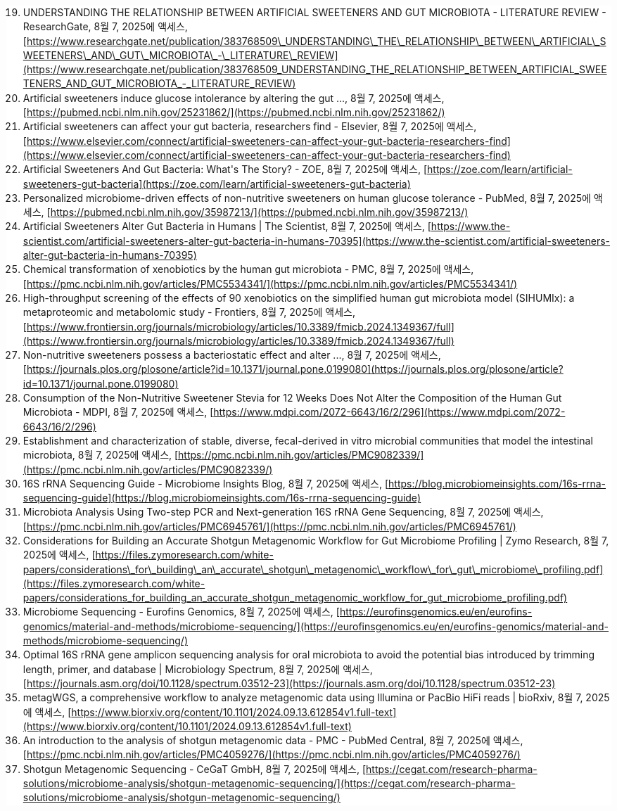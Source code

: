 19. UNDERSTANDING THE RELATIONSHIP BETWEEN ARTIFICIAL SWEETENERS AND GUT MICROBIOTA \- LITERATURE REVIEW \- ResearchGate, 8월 7, 2025에 액세스, [https://www.researchgate.net/publication/383768509\_UNDERSTANDING\_THE\_RELATIONSHIP\_BETWEEN\_ARTIFICIAL\_SWEETENERS\_AND\_GUT\_MICROBIOTA\_-\_LITERATURE\_REVIEW](https://www.researchgate.net/publication/383768509_UNDERSTANDING_THE_RELATIONSHIP_BETWEEN_ARTIFICIAL_SWEETENERS_AND_GUT_MICROBIOTA_-_LITERATURE_REVIEW)  
20. Artificial sweeteners induce glucose intolerance by altering the gut ..., 8월 7, 2025에 액세스, [https://pubmed.ncbi.nlm.nih.gov/25231862/](https://pubmed.ncbi.nlm.nih.gov/25231862/)  
21. Artificial sweeteners can affect your gut bacteria, researchers find \- Elsevier, 8월 7, 2025에 액세스, [https://www.elsevier.com/connect/artificial-sweeteners-can-affect-your-gut-bacteria-researchers-find](https://www.elsevier.com/connect/artificial-sweeteners-can-affect-your-gut-bacteria-researchers-find)  
22. Artificial Sweeteners And Gut Bacteria: What's The Story? \- ZOE, 8월 7, 2025에 액세스, [https://zoe.com/learn/artificial-sweeteners-gut-bacteria](https://zoe.com/learn/artificial-sweeteners-gut-bacteria)  
23. Personalized microbiome-driven effects of non-nutritive sweeteners on human glucose tolerance \- PubMed, 8월 7, 2025에 액세스, [https://pubmed.ncbi.nlm.nih.gov/35987213/](https://pubmed.ncbi.nlm.nih.gov/35987213/)  
24. Artificial Sweeteners Alter Gut Bacteria in Humans | The Scientist, 8월 7, 2025에 액세스, [https://www.the-scientist.com/artificial-sweeteners-alter-gut-bacteria-in-humans-70395](https://www.the-scientist.com/artificial-sweeteners-alter-gut-bacteria-in-humans-70395)  
25. Chemical transformation of xenobiotics by the human gut microbiota \- PMC, 8월 7, 2025에 액세스, [https://pmc.ncbi.nlm.nih.gov/articles/PMC5534341/](https://pmc.ncbi.nlm.nih.gov/articles/PMC5534341/)  
26. High-throughput screening of the effects of 90 xenobiotics on the simplified human gut microbiota model (SIHUMIx): a metaproteomic and metabolomic study \- Frontiers, 8월 7, 2025에 액세스, [https://www.frontiersin.org/journals/microbiology/articles/10.3389/fmicb.2024.1349367/full](https://www.frontiersin.org/journals/microbiology/articles/10.3389/fmicb.2024.1349367/full)  
27. Non-nutritive sweeteners possess a bacteriostatic effect and alter ..., 8월 7, 2025에 액세스, [https://journals.plos.org/plosone/article?id=10.1371/journal.pone.0199080](https://journals.plos.org/plosone/article?id=10.1371/journal.pone.0199080)  
28. Consumption of the Non-Nutritive Sweetener Stevia for 12 Weeks Does Not Alter the Composition of the Human Gut Microbiota \- MDPI, 8월 7, 2025에 액세스, [https://www.mdpi.com/2072-6643/16/2/296](https://www.mdpi.com/2072-6643/16/2/296)  
29. Establishment and characterization of stable, diverse, fecal-derived in vitro microbial communities that model the intestinal microbiota, 8월 7, 2025에 액세스, [https://pmc.ncbi.nlm.nih.gov/articles/PMC9082339/](https://pmc.ncbi.nlm.nih.gov/articles/PMC9082339/)  
30. 16S rRNA Sequencing Guide \- Microbiome Insights Blog, 8월 7, 2025에 액세스, [https://blog.microbiomeinsights.com/16s-rrna-sequencing-guide](https://blog.microbiomeinsights.com/16s-rrna-sequencing-guide)  
31. Microbiota Analysis Using Two-step PCR and Next-generation 16S rRNA Gene Sequencing, 8월 7, 2025에 액세스, [https://pmc.ncbi.nlm.nih.gov/articles/PMC6945761/](https://pmc.ncbi.nlm.nih.gov/articles/PMC6945761/)  
32. Considerations for Building an Accurate Shotgun Metagenomic Workflow for Gut Microbiome Profiling | Zymo Research, 8월 7, 2025에 액세스, [https://files.zymoresearch.com/white-papers/considerations\_for\_building\_an\_accurate\_shotgun\_metagenomic\_workflow\_for\_gut\_microbiome\_profiling.pdf](https://files.zymoresearch.com/white-papers/considerations_for_building_an_accurate_shotgun_metagenomic_workflow_for_gut_microbiome_profiling.pdf)  
33. Microbiome Sequencing \- Eurofins Genomics, 8월 7, 2025에 액세스, [https://eurofinsgenomics.eu/en/eurofins-genomics/material-and-methods/microbiome-sequencing/](https://eurofinsgenomics.eu/en/eurofins-genomics/material-and-methods/microbiome-sequencing/)  
34. Optimal 16S rRNA gene amplicon sequencing analysis for oral microbiota to avoid the potential bias introduced by trimming length, primer, and database | Microbiology Spectrum, 8월 7, 2025에 액세스, [https://journals.asm.org/doi/10.1128/spectrum.03512-23](https://journals.asm.org/doi/10.1128/spectrum.03512-23)  
35. metagWGS, a comprehensive workflow to analyze metagenomic data using Illumina or PacBio HiFi reads | bioRxiv, 8월 7, 2025에 액세스, [https://www.biorxiv.org/content/10.1101/2024.09.13.612854v1.full-text](https://www.biorxiv.org/content/10.1101/2024.09.13.612854v1.full-text)  
36. An introduction to the analysis of shotgun metagenomic data \- PMC \- PubMed Central, 8월 7, 2025에 액세스, [https://pmc.ncbi.nlm.nih.gov/articles/PMC4059276/](https://pmc.ncbi.nlm.nih.gov/articles/PMC4059276/)  
37. Shotgun Metagenomic Sequencing \- CeGaT GmbH, 8월 7, 2025에 액세스, [https://cegat.com/research-pharma-solutions/microbiome-analysis/shotgun-metagenomic-sequencing/](https://cegat.com/research-pharma-solutions/microbiome-analysis/shotgun-metagenomic-sequencing/)  